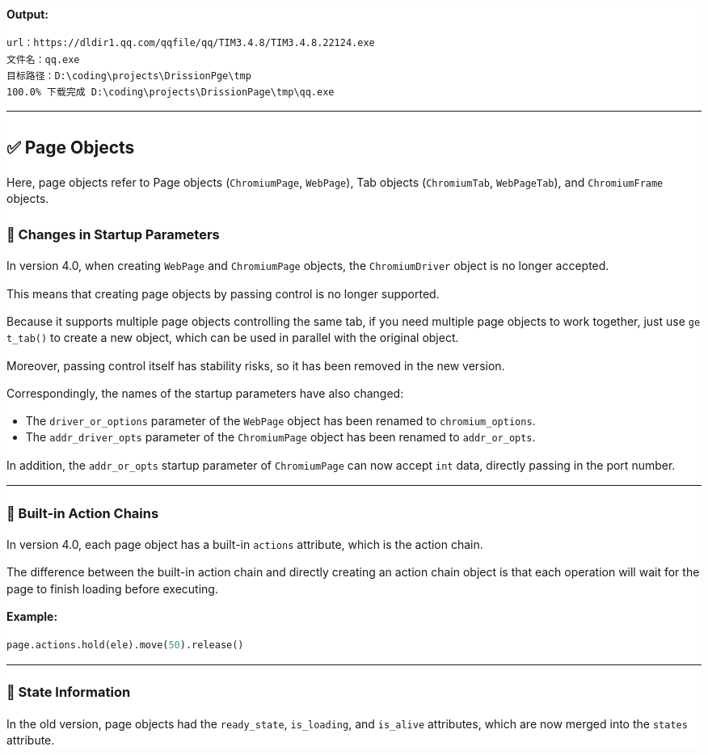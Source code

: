 **Output:**

```shell
url：https://dldir1.qq.com/qqfile/qq/TIM3.4.8/TIM3.4.8.22124.exe
文件名：qq.exe
目标路径：D:\coding\projects\DrissionPge\tmp
100.0% 下载完成 D:\coding\projects\DrissionPage\tmp\qq.exe
```

---

## ✅️ Page Objects

Here, page objects refer to Page objects (`ChromiumPage`, `WebPage`), Tab objects (`ChromiumTab`, `WebPageTab`), and `ChromiumFrame` objects.

### 📌 Changes in Startup Parameters

In version 4.0, when creating `WebPage` and `ChromiumPage` objects, the `ChromiumDriver` object is no longer accepted.

This means that creating page objects by passing control is no longer supported.

Because it supports multiple page objects controlling the same tab, if you need multiple page objects to work together, just use `get_tab()` to create a new object, which can be used in parallel with the original object.

Moreover, passing control itself has stability risks, so it has been removed in the new version.

Correspondingly, the names of the startup parameters have also changed:

- The `driver_or_options` parameter of the `WebPage` object has been renamed to `chromium_options`.
- The `addr_driver_opts` parameter of the `ChromiumPage` object has been renamed to `addr_or_opts`.

In addition, the `addr_or_opts` startup parameter of `ChromiumPage` can now accept `int` data, directly passing in the port number.

---

### 📌 Built-in Action Chains

In version 4.0, each page object has a built-in `actions` attribute, which is the action chain.

The difference between the built-in action chain and directly creating an action chain object is that each operation will wait for the page to finish loading before executing.

**Example:**

```python
page.actions.hold(ele).move(50).release()
```

---

### 📌 State Information

In the old version, page objects had the `ready_state`, `is_loading`, and `is_alive` attributes, which are now merged into the `states` attribute.
